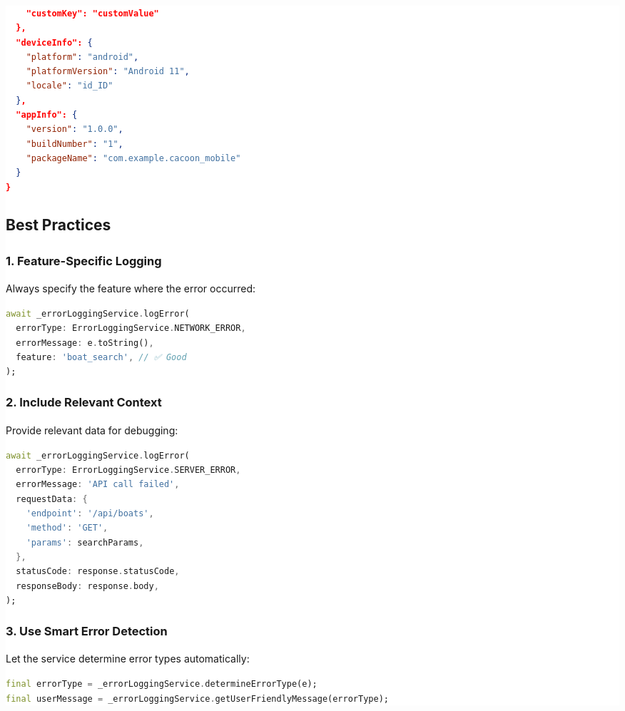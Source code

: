 ```json
    "customKey": "customValue"
  },
  "deviceInfo": {
    "platform": "android",
    "platformVersion": "Android 11",
    "locale": "id_ID"
  },
  "appInfo": {
    "version": "1.0.0",
    "buildNumber": "1",
    "packageName": "com.example.cacoon_mobile"
  }
}
```

## Best Practices

### 1. Feature-Specific Logging

Always specify the feature where the error occurred:

```dart
await _errorLoggingService.logError(
  errorType: ErrorLoggingService.NETWORK_ERROR,
  errorMessage: e.toString(),
  feature: 'boat_search', // ✅ Good
);
```

### 2. Include Relevant Context

Provide relevant data for debugging:

```dart
await _errorLoggingService.logError(
  errorType: ErrorLoggingService.SERVER_ERROR,
  errorMessage: 'API call failed',
  requestData: {
    'endpoint': '/api/boats',
    'method': 'GET',
    'params': searchParams,
  },
  statusCode: response.statusCode,
  responseBody: response.body,
);
```

### 3. Use Smart Error Detection

Let the service determine error types automatically:

```dart
final errorType = _errorLoggingService.determineErrorType(e);
final userMessage = _errorLoggingService.getUserFriendlyMessage(errorType);
```
